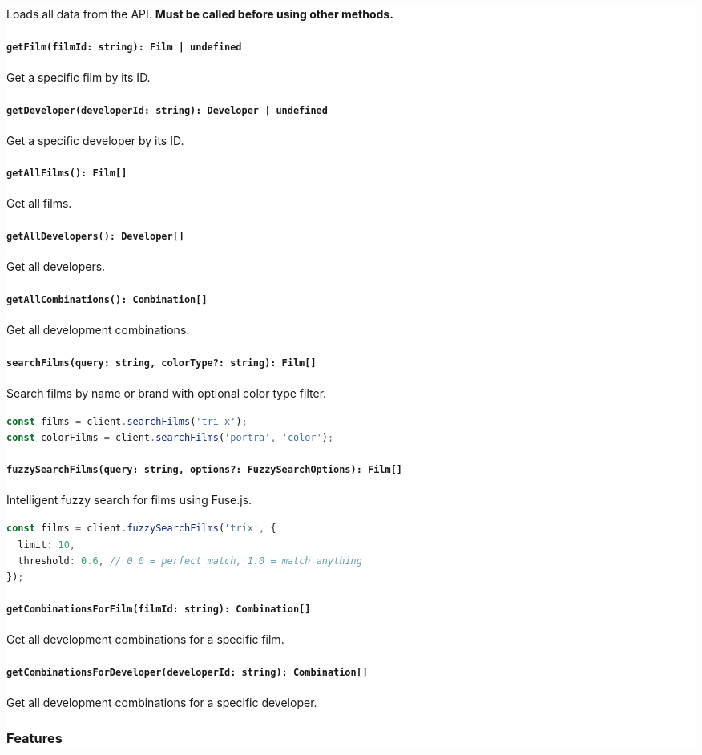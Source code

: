 Loads all data from the API. **Must be called before using other methods.**

#### `getFilm(filmId: string): Film | undefined`

Get a specific film by its ID.

#### `getDeveloper(developerId: string): Developer | undefined`

Get a specific developer by its ID.

#### `getAllFilms(): Film[]`

Get all films.

#### `getAllDevelopers(): Developer[]`

Get all developers.

#### `getAllCombinations(): Combination[]`

Get all development combinations.

#### `searchFilms(query: string, colorType?: string): Film[]`

Search films by name or brand with optional color type filter.

```typescript
const films = client.searchFilms('tri-x');
const colorFilms = client.searchFilms('portra', 'color');
```

#### `fuzzySearchFilms(query: string, options?: FuzzySearchOptions): Film[]`

Intelligent fuzzy search for films using Fuse.js.

```typescript
const films = client.fuzzySearchFilms('trix', {
  limit: 10,
  threshold: 0.6, // 0.0 = perfect match, 1.0 = match anything
});
```

#### `getCombinationsForFilm(filmId: string): Combination[]`

Get all development combinations for a specific film.

#### `getCombinationsForDeveloper(developerId: string): Combination[]`

Get all development combinations for a specific developer.

### Features
